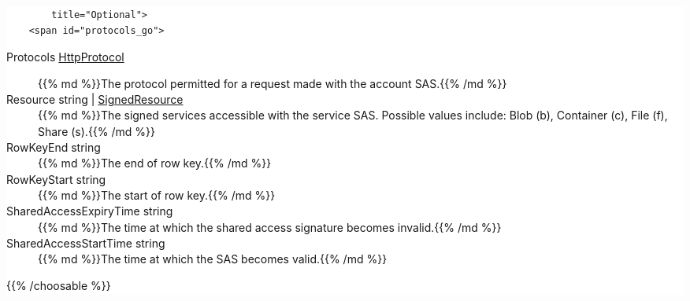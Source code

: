            title="Optional">
        <span id="protocols_go">
<a href="#protocols_go" style="color: inherit; text-decoration: inherit;">Protocols</a>
</span>
        <span class="property-indicator"></span>
        <span class="property-type"><a href="#httpprotocol">Http<wbr>Protocol</a></span>
    </dt>
    <dd>{{% md %}}The protocol permitted for a request made with the account SAS.{{% /md %}}</dd>
    <dt class="property-optional"
            title="Optional">
        <span id="resource_go">
<a href="#resource_go" style="color: inherit; text-decoration: inherit;">Resource</a>
</span>
        <span class="property-indicator"></span>
        <span class="property-type">string | <a href="#signedresource">Signed<wbr>Resource</a></span>
    </dt>
    <dd>{{% md %}}The signed services accessible with the service SAS. Possible values include: Blob (b), Container (c), File (f), Share (s).{{% /md %}}</dd>
    <dt class="property-optional"
            title="Optional">
        <span id="rowkeyend_go">
<a href="#rowkeyend_go" style="color: inherit; text-decoration: inherit;">Row<wbr>Key<wbr>End</a>
</span>
        <span class="property-indicator"></span>
        <span class="property-type">string</span>
    </dt>
    <dd>{{% md %}}The end of row key.{{% /md %}}</dd>
    <dt class="property-optional"
            title="Optional">
        <span id="rowkeystart_go">
<a href="#rowkeystart_go" style="color: inherit; text-decoration: inherit;">Row<wbr>Key<wbr>Start</a>
</span>
        <span class="property-indicator"></span>
        <span class="property-type">string</span>
    </dt>
    <dd>{{% md %}}The start of row key.{{% /md %}}</dd>
    <dt class="property-optional"
            title="Optional">
        <span id="sharedaccessexpirytime_go">
<a href="#sharedaccessexpirytime_go" style="color: inherit; text-decoration: inherit;">Shared<wbr>Access<wbr>Expiry<wbr>Time</a>
</span>
        <span class="property-indicator"></span>
        <span class="property-type">string</span>
    </dt>
    <dd>{{% md %}}The time at which the shared access signature becomes invalid.{{% /md %}}</dd>
    <dt class="property-optional"
            title="Optional">
        <span id="sharedaccessstarttime_go">
<a href="#sharedaccessstarttime_go" style="color: inherit; text-decoration: inherit;">Shared<wbr>Access<wbr>Start<wbr>Time</a>
</span>
        <span class="property-indicator"></span>
        <span class="property-type">string</span>
    </dt>
    <dd>{{% md %}}The time at which the SAS becomes valid.{{% /md %}}</dd>
</dl>
{{% /choosable %}}
